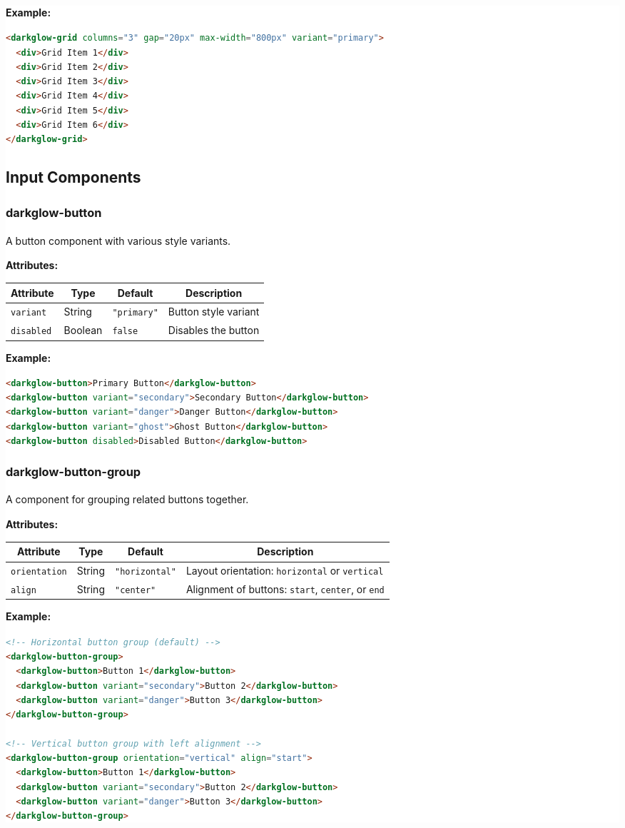 **Example:**

```html
<darkglow-grid columns="3" gap="20px" max-width="800px" variant="primary">
  <div>Grid Item 1</div>
  <div>Grid Item 2</div>
  <div>Grid Item 3</div>
  <div>Grid Item 4</div>
  <div>Grid Item 5</div>
  <div>Grid Item 6</div>
</darkglow-grid>
```

## Input Components

### darkglow-button

A button component with various style variants.

**Attributes:**

| Attribute | Type | Default | Description |
|-----------|------|---------|-------------|
| `variant` | String | `"primary"` | Button style variant |
| `disabled` | Boolean | `false` | Disables the button |

**Example:**

```html
<darkglow-button>Primary Button</darkglow-button>
<darkglow-button variant="secondary">Secondary Button</darkglow-button>
<darkglow-button variant="danger">Danger Button</darkglow-button>
<darkglow-button variant="ghost">Ghost Button</darkglow-button>
<darkglow-button disabled>Disabled Button</darkglow-button>
```

### darkglow-button-group

A component for grouping related buttons together.

**Attributes:**

| Attribute | Type | Default | Description |
|-----------|------|---------|-------------|
| `orientation` | String | `"horizontal"` | Layout orientation: `horizontal` or `vertical` |
| `align` | String | `"center"` | Alignment of buttons: `start`, `center`, or `end` |

**Example:**

```html
<!-- Horizontal button group (default) -->
<darkglow-button-group>
  <darkglow-button>Button 1</darkglow-button>
  <darkglow-button variant="secondary">Button 2</darkglow-button>
  <darkglow-button variant="danger">Button 3</darkglow-button>
</darkglow-button-group>

<!-- Vertical button group with left alignment -->
<darkglow-button-group orientation="vertical" align="start">
  <darkglow-button>Button 1</darkglow-button>
  <darkglow-button variant="secondary">Button 2</darkglow-button>
  <darkglow-button variant="danger">Button 3</darkglow-button>
</darkglow-button-group>
```
